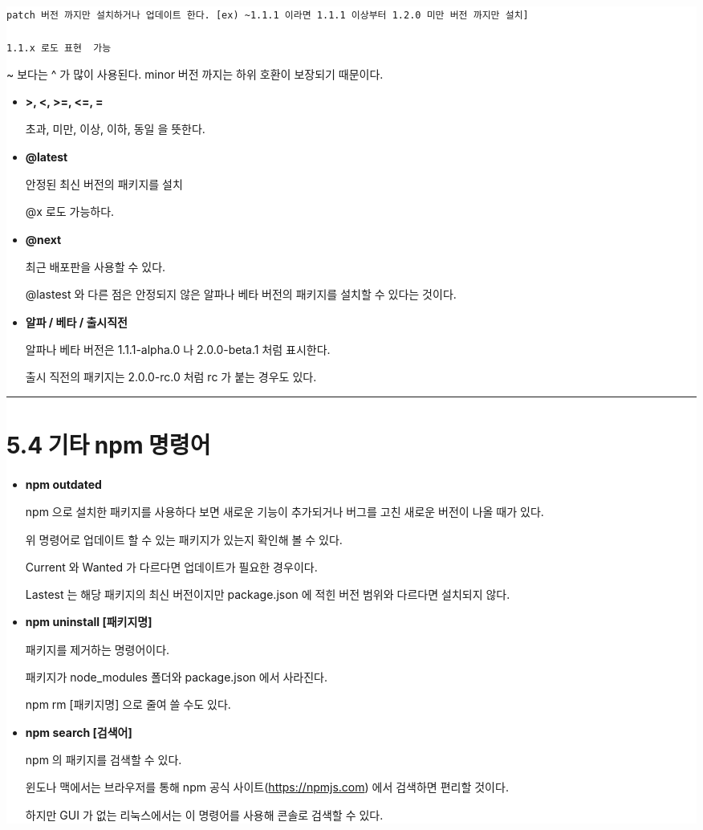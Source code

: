     patch 버전 까지만 설치하거나 업데이트 한다. [ex) ~1.1.1 이라면 1.1.1 이상부터 1.2.0 미만 버전 까지만 설치]

    1.1.x 로도 표현  가능

  ~ 보다는 ^ 가 많이 사용된다. minor 버전 까지는 하위 호환이 보장되기 때문이다.

  * **\>, <, >=, <=, =** 

    초과, 미만, 이상, 이하, 동일 을 뜻한다.

  * **@latest**

    안정된 최신 버전의 패키지를 설치

    @x 로도 가능하다.

  * **@next**

    최근 배포판을 사용할 수 있다.

    @lastest 와 다른 점은 안정되지 않은 알파나 베타 버전의 패키지를 설치할 수 있다는 것이다.

  * **알파 / 베타 / 출시직전**

    알파나 베타 버전은 1.1.1-alpha.0 나 2.0.0-beta.1 처럼 표시한다.

    출시 직전의 패키지는 2.0.0-rc.0 처럼 rc 가 붙는 경우도 있다.







****

# 5.4 기타 npm 명령어



* **npm outdated**

  npm 으로 설치한 패키지를 사용하다 보면 새로운 기능이 추가되거나 버그를 고친 새로운 버전이 나올 때가 있다.

  위 명령어로 업데이트 할 수 있는 패키지가 있는지 확인해 볼 수 있다. 

  Current 와 Wanted 가 다르다면 업데이트가 필요한 경우이다.

  Lastest 는 해당 패키지의 최신 버전이지만 package.json 에 적힌 버전 범위와 다르다면 설치되지 않다.

* **npm uninstall [패키지명]** 

  패키지를 제거하는 명령어이다.

  패키지가 node_modules 폴더와 package.json 에서 사라진다.

  npm rm [패키지명] 으로 줄여 쓸 수도 있다.

* **npm search [검색어]**

  npm 의 패키지를 검색할 수 있다.

  윈도나 맥에서는 브라우저를 통해 npm 공식 사이트(https://npmjs.com) 에서 검색하면 편리할 것이다.

  하지만 GUI 가 없는 리눅스에서는 이 명령어를 사용해 콘솔로 검색할 수 있다.
